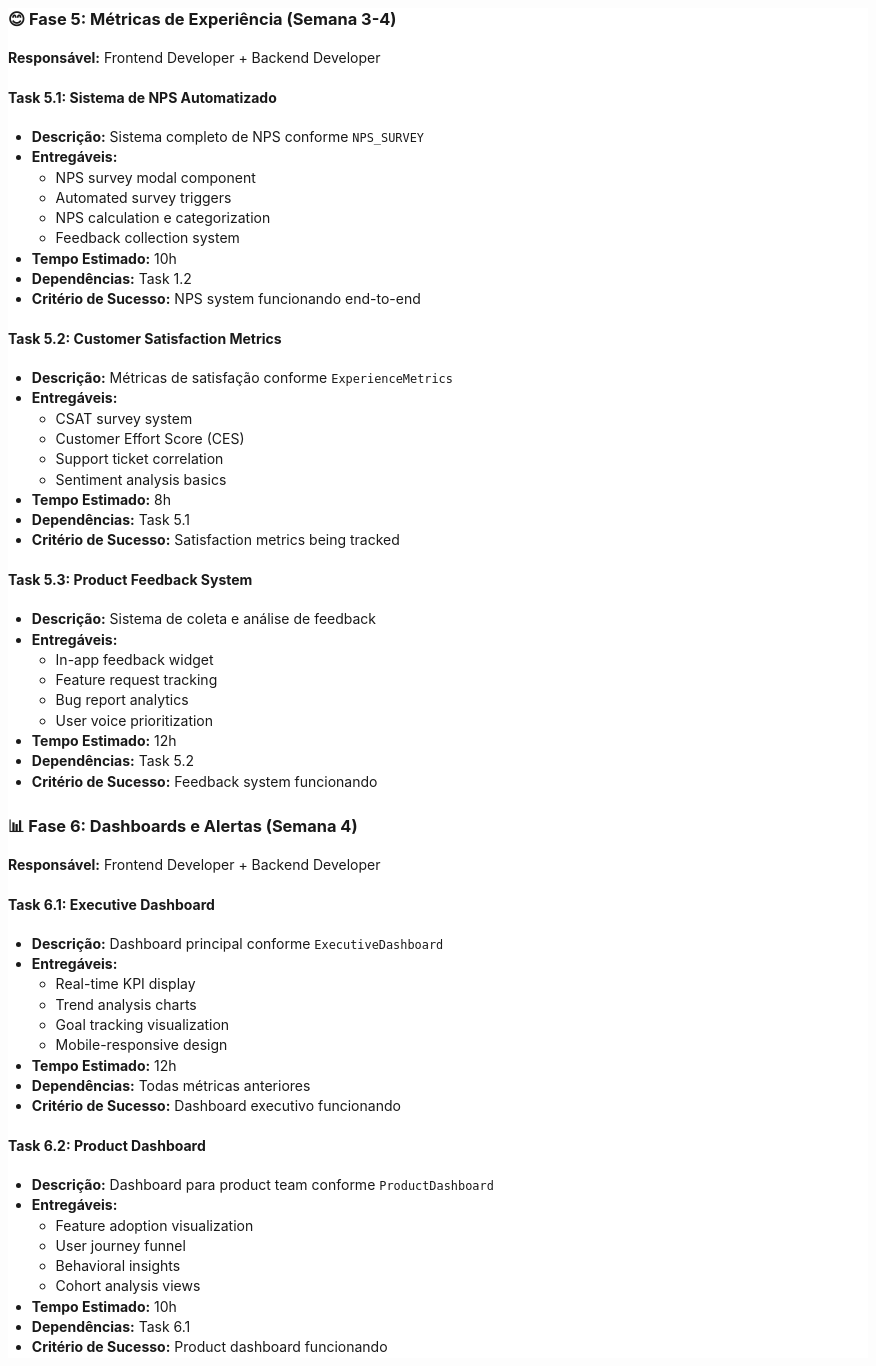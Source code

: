 ### 😊 Fase 5: Métricas de Experiência (Semana 3-4)
**Responsável:** Frontend Developer + Backend Developer

#### Task 5.1: Sistema de NPS Automatizado
- **Descrição:** Sistema completo de NPS conforme `NPS_SURVEY`
- **Entregáveis:**
  - NPS survey modal component
  - Automated survey triggers
  - NPS calculation e categorization
  - Feedback collection system
- **Tempo Estimado:** 10h
- **Dependências:** Task 1.2
- **Critério de Sucesso:** NPS system funcionando end-to-end

#### Task 5.2: Customer Satisfaction Metrics
- **Descrição:** Métricas de satisfação conforme `ExperienceMetrics`
- **Entregáveis:**
  - CSAT survey system
  - Customer Effort Score (CES)
  - Support ticket correlation
  - Sentiment analysis basics
- **Tempo Estimado:** 8h
- **Dependências:** Task 5.1
- **Critério de Sucesso:** Satisfaction metrics being tracked

#### Task 5.3: Product Feedback System
- **Descrição:** Sistema de coleta e análise de feedback
- **Entregáveis:**
  - In-app feedback widget
  - Feature request tracking
  - Bug report analytics
  - User voice prioritization
- **Tempo Estimado:** 12h
- **Dependências:** Task 5.2
- **Critério de Sucesso:** Feedback system funcionando

### 📊 Fase 6: Dashboards e Alertas (Semana 4)
**Responsável:** Frontend Developer + Backend Developer

#### Task 6.1: Executive Dashboard
- **Descrição:** Dashboard principal conforme `ExecutiveDashboard`
- **Entregáveis:**
  - Real-time KPI display
  - Trend analysis charts
  - Goal tracking visualization
  - Mobile-responsive design
- **Tempo Estimado:** 12h
- **Dependências:** Todas métricas anteriores
- **Critério de Sucesso:** Dashboard executivo funcionando

#### Task 6.2: Product Dashboard
- **Descrição:** Dashboard para product team conforme `ProductDashboard`
- **Entregáveis:**
  - Feature adoption visualization
  - User journey funnel
  - Behavioral insights
  - Cohort analysis views
- **Tempo Estimado:** 10h
- **Dependências:** Task 6.1
- **Critério de Sucesso:** Product dashboard funcionando
